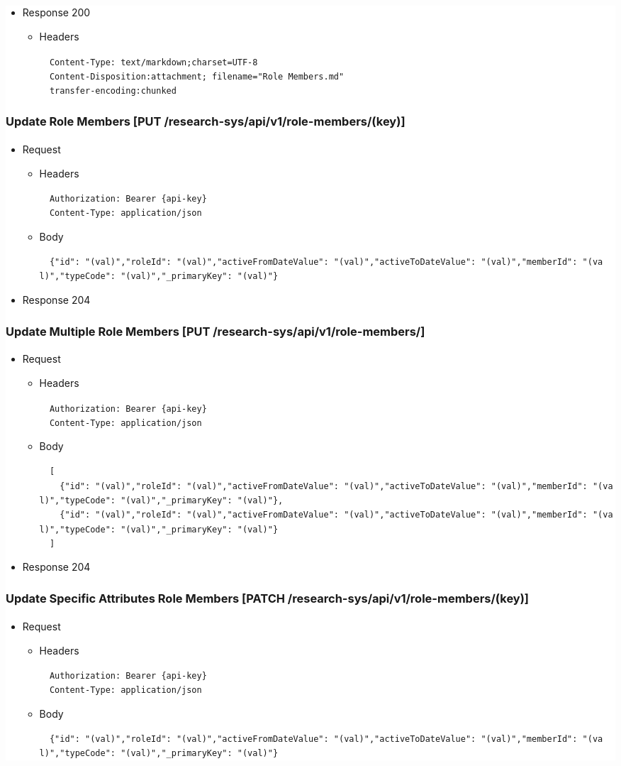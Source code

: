 + Response 200
    + Headers

            Content-Type: text/markdown;charset=UTF-8
            Content-Disposition:attachment; filename="Role Members.md"
            transfer-encoding:chunked
### Update Role Members [PUT /research-sys/api/v1/role-members/(key)]

+ Request

    + Headers

            Authorization: Bearer {api-key}   
            Content-Type: application/json

    + Body
    
            {"id": "(val)","roleId": "(val)","activeFromDateValue": "(val)","activeToDateValue": "(val)","memberId": "(val)","typeCode": "(val)","_primaryKey": "(val)"}
			
+ Response 204

### Update Multiple Role Members [PUT /research-sys/api/v1/role-members/]

+ Request

    + Headers

            Authorization: Bearer {api-key}   
            Content-Type: application/json

    + Body
    
            [
              {"id": "(val)","roleId": "(val)","activeFromDateValue": "(val)","activeToDateValue": "(val)","memberId": "(val)","typeCode": "(val)","_primaryKey": "(val)"},
              {"id": "(val)","roleId": "(val)","activeFromDateValue": "(val)","activeToDateValue": "(val)","memberId": "(val)","typeCode": "(val)","_primaryKey": "(val)"}
            ]
			
+ Response 204
### Update Specific Attributes Role Members [PATCH /research-sys/api/v1/role-members/(key)]

+ Request

    + Headers

            Authorization: Bearer {api-key}   
            Content-Type: application/json

    + Body
    
            {"id": "(val)","roleId": "(val)","activeFromDateValue": "(val)","activeToDateValue": "(val)","memberId": "(val)","typeCode": "(val)","_primaryKey": "(val)"}
			